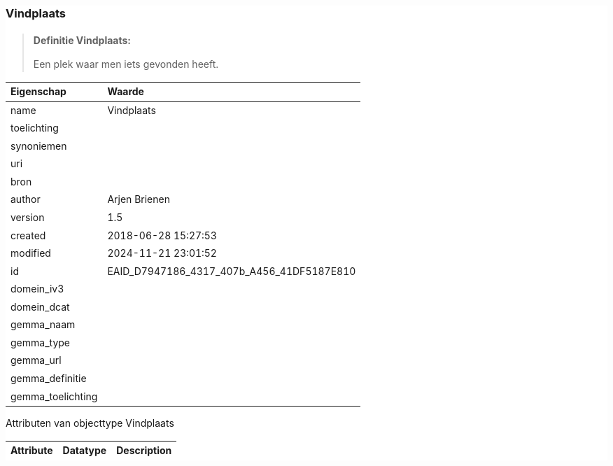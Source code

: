 ### Vindplaats
> **Definitie Vindplaats:** 
>
> Een plek waar men iets gevonden heeft.

| Eigenschap | Waarde |
| :--- | :------ |
| name | Vindplaats |
| toelichting |  |
| synoniemen |  |
| uri |  |
| bron |  |
| author | Arjen Brienen |
| version | 1.5 |
| created | 2018-06-28 15:27:53 |
| modified | 2024-11-21 23:01:52 |
| id | EAID_D7947186_4317_407b_A456_41DF5187E810 |
| domein_iv3 |  |
| domein_dcat |  |
| gemma_naam |  |
| gemma_type |  |
| gemma_url |  |
| gemma_definitie |  |
| gemma_toelichting |  |


Attributen van objecttype Vindplaats

| Attribute | Datatype | Description |
| :--- | :--- | :--- |






